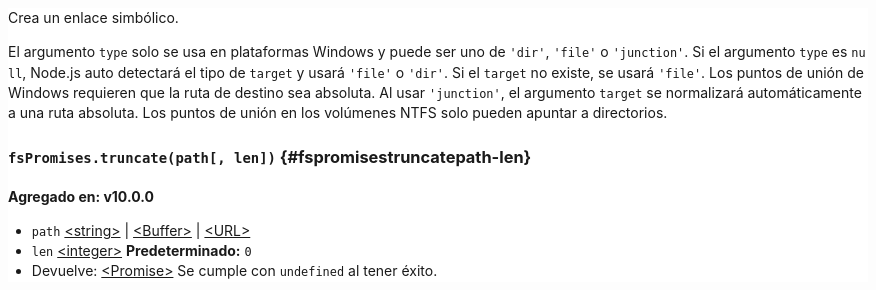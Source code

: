 Crea un enlace simbólico.

El argumento `type` solo se usa en plataformas Windows y puede ser uno de `'dir'`, `'file'` o `'junction'`. Si el argumento `type` es `null`, Node.js auto detectará el tipo de `target` y usará `'file'` o `'dir'`. Si el `target` no existe, se usará `'file'`. Los puntos de unión de Windows requieren que la ruta de destino sea absoluta. Al usar `'junction'`, el argumento `target` se normalizará automáticamente a una ruta absoluta. Los puntos de unión en los volúmenes NTFS solo pueden apuntar a directorios.


### `fsPromises.truncate(path[, len])` {#fspromisestruncatepath-len}

**Agregado en: v10.0.0**

- `path` [\<string\>](https://developer.mozilla.org/en-US/docs/Web/JavaScript/Data_structures#String_type) | [\<Buffer\>](/es/nodejs/api/buffer#class-buffer) | [\<URL\>](/es/nodejs/api/url#the-whatwg-url-api)
- `len` [\<integer\>](https://developer.mozilla.org/en-US/docs/Web/JavaScript/Data_structures#Number_type) **Predeterminado:** `0`
- Devuelve: [\<Promise\>](https://developer.mozilla.org/en-US/docs/Web/JavaScript/Reference/Global_Objects/Promise) Se cumple con `undefined` al tener éxito.


